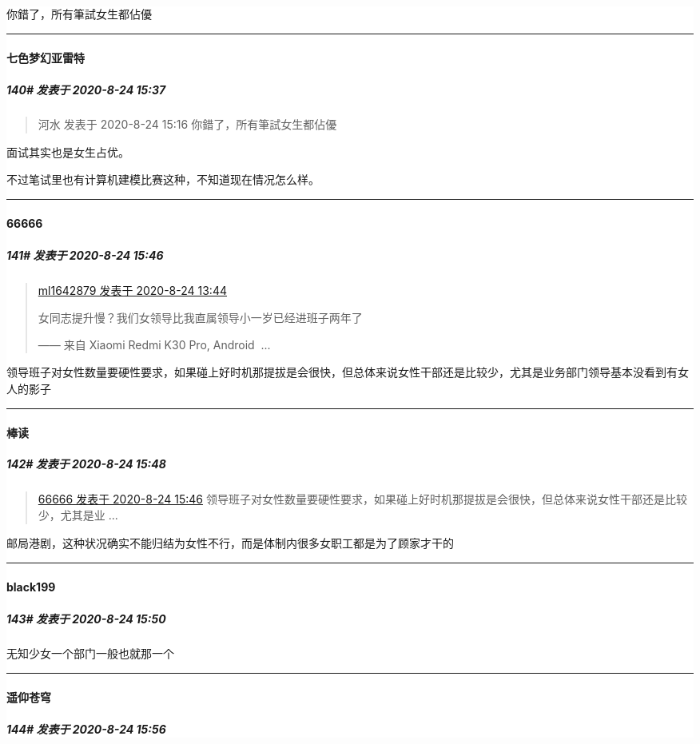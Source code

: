 
你錯了，所有筆試女生都佔優


-----

####  七色梦幻亚雷特  
##### 140#       发表于 2020-8-24 15:37


<blockquote>河水 发表于 2020-8-24 15:16
你錯了，所有筆試女生都佔優</blockquote>
面试其实也是女生占优。

不过笔试里也有计算机建模比赛这种，不知道现在情况怎么样。


-----

####  66666  
##### 141#       发表于 2020-8-24 15:46


<blockquote><a href="httphttps://bbs.saraba1st.com/2b/forum.php?mod=redirect&amp;goto=findpost&amp;pid=48534425&amp;ptid=1956224" target="_blank">ml1642879 发表于 2020-8-24 13:44</a>

女同志提升慢？我们女领导比我直属领导小一岁已经进班子两年了


—— 来自 Xiaomi Redmi K30 Pro, Android  ...</blockquote>
领导班子对女性数量要硬性要求，如果碰上好时机那提拔是会很快，但总体来说女性干部还是比较少，尤其是业务部门领导基本没看到有女人的影子


-----

####  棒读  
##### 142#       发表于 2020-8-24 15:48


<blockquote><a href="httphttps://bbs.saraba1st.com/2b/forum.php?mod=redirect&amp;goto=findpost&amp;pid=48535611&amp;ptid=1956224" target="_blank">66666 发表于 2020-8-24 15:46</a>
领导班子对女性数量要硬性要求，如果碰上好时机那提拔是会很快，但总体来说女性干部还是比较少，尤其是业 ...</blockquote>
邮局港剧，这种状况确实不能归结为女性不行，而是体制内很多女职工都是为了顾家才干的


-----

####  black199  
##### 143#       发表于 2020-8-24 15:50


无知少女一个部门一般也就那一个


-----

####  遥仰苍穹  
##### 144#       发表于 2020-8-24 15:56

